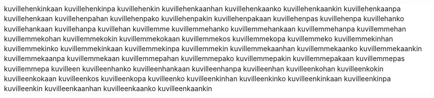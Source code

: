 kuvillehenkinkaan
kuvillehenkinpa
kuvillehenkin
kuvillehenkaanhan
kuvillehenkaanko
kuvillehenkaankin
kuvillehenkaanpa
kuvillehenkaan
kuvillehenpahan
kuvillehenpako
kuvillehenpakin
kuvillehenpakaan
kuvillehenpas
kuvillehenpa
kuvillehanko
kuvillehankaan
kuvillehanpa
kuvillehan
kuvillemme
kuvillemmehanko
kuvillemmehankaan
kuvillemmehanpa
kuvillemmehan
kuvillemmekohan
kuvillemmekokin
kuvillemmekokaan
kuvillemmekos
kuvillemmekopa
kuvillemmeko
kuvillemmekinhan
kuvillemmekinko
kuvillemmekinkaan
kuvillemmekinpa
kuvillemmekin
kuvillemmekaanhan
kuvillemmekaanko
kuvillemmekaankin
kuvillemmekaanpa
kuvillemmekaan
kuvillemmepahan
kuvillemmepako
kuvillemmepakin
kuvillemmepakaan
kuvillemmepas
kuvillemmepa
kuvilleen
kuvilleenhanko
kuvilleenhankaan
kuvilleenhanpa
kuvilleenhan
kuvilleenkohan
kuvilleenkokin
kuvilleenkokaan
kuvilleenkos
kuvilleenkopa
kuvilleenko
kuvilleenkinhan
kuvilleenkinko
kuvilleenkinkaan
kuvilleenkinpa
kuvilleenkin
kuvilleenkaanhan
kuvilleenkaanko
kuvilleenkaankin